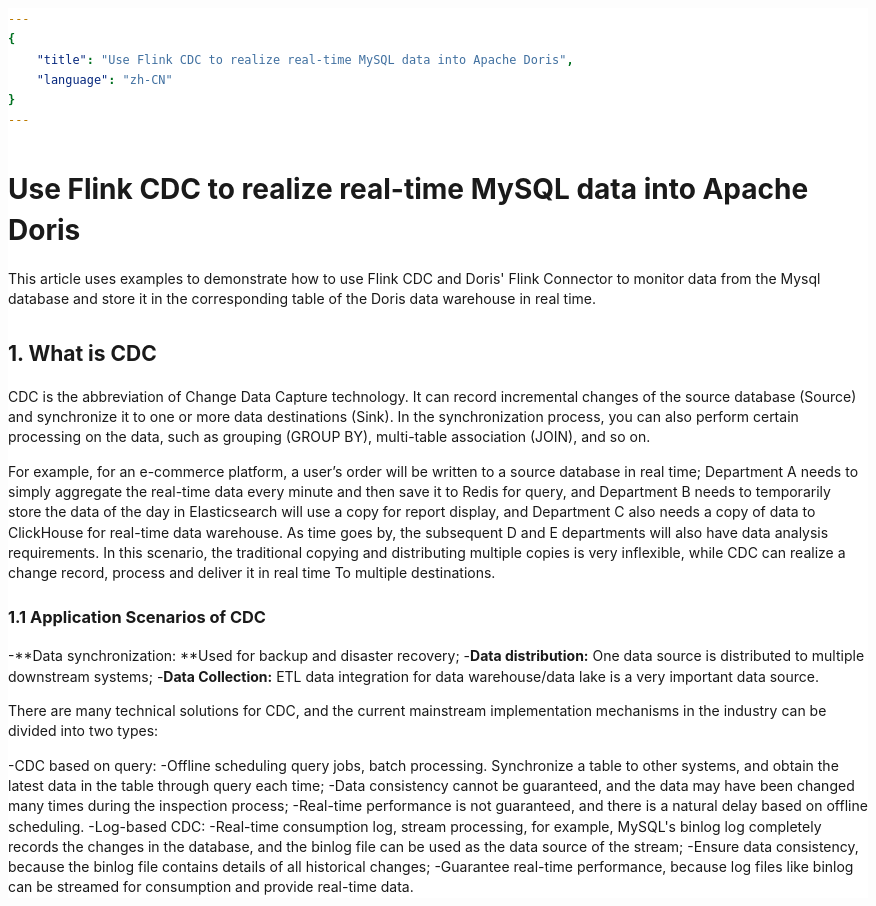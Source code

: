 ```yaml
---
{
    "title": "Use Flink CDC to realize real-time MySQL data into Apache Doris",
    "language": "zh-CN"
}
---
```



# Use Flink CDC to realize real-time MySQL data into Apache Doris

This article uses examples to demonstrate how to use Flink CDC and Doris' Flink Connector to monitor data from the Mysql database and store it in the corresponding table of the Doris data warehouse in real time.

## 1. What is CDC

CDC is the abbreviation of Change Data Capture technology. It can record incremental changes of the source database (Source) and synchronize it to one or more data destinations (Sink). In the synchronization process, you can also perform certain processing on the data, such as grouping (GROUP BY), multi-table association (JOIN), and so on.

For example, for an e-commerce platform, a user’s order will be written to a source database in real time; Department A needs to simply aggregate the real-time data every minute and then save it to Redis for query, and Department B needs to temporarily store the data of the day in Elasticsearch will use a copy for report display, and Department C also needs a copy of data to ClickHouse for real-time data warehouse. As time goes by, the subsequent D and E departments will also have data analysis requirements. In this scenario, the traditional copying and distributing multiple copies is very inflexible, while CDC can realize a change record, process and deliver it in real time To multiple destinations.

### 1.1 Application Scenarios of CDC

-**Data synchronization: **Used for backup and disaster recovery;
-**Data distribution:** One data source is distributed to multiple downstream systems;
-**Data Collection:** ETL data integration for data warehouse/data lake is a very important data source.

There are many technical solutions for CDC, and the current mainstream implementation mechanisms in the industry can be divided into two types:

-CDC based on query:
  -Offline scheduling query jobs, batch processing. Synchronize a table to other systems, and obtain the latest data in the table through query each time;
  -Data consistency cannot be guaranteed, and the data may have been changed many times during the inspection process;
  -Real-time performance is not guaranteed, and there is a natural delay based on offline scheduling.
-Log-based CDC:
  -Real-time consumption log, stream processing, for example, MySQL's binlog log completely records the changes in the database, and the binlog file can be used as the data source of the stream;
  -Ensure data consistency, because the binlog file contains details of all historical changes;
  -Guarantee real-time performance, because log files like binlog can be streamed for consumption and provide real-time data.
